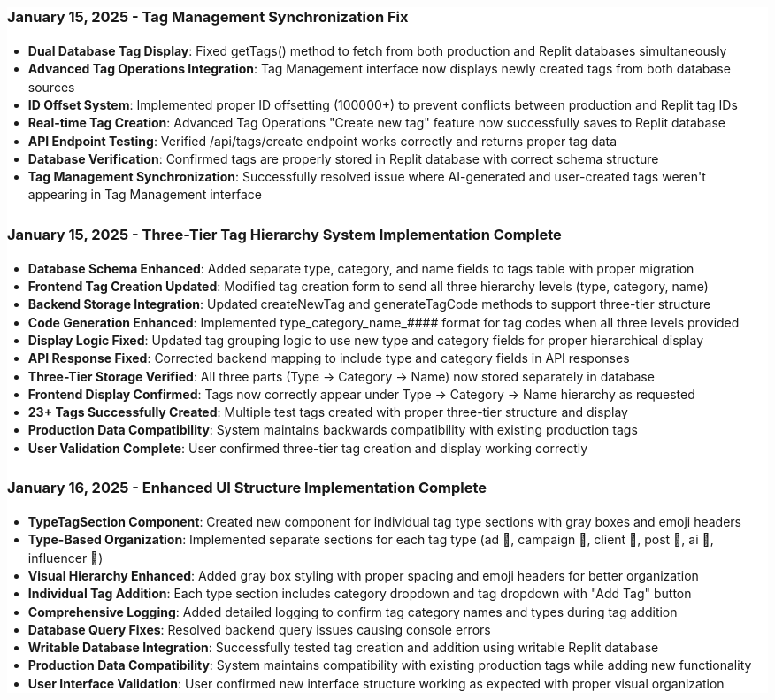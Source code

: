 ### January 15, 2025 - Tag Management Synchronization Fix
- **Dual Database Tag Display**: Fixed getTags() method to fetch from both production and Replit databases simultaneously
- **Advanced Tag Operations Integration**: Tag Management interface now displays newly created tags from both database sources
- **ID Offset System**: Implemented proper ID offsetting (100000+) to prevent conflicts between production and Replit tag IDs
- **Real-time Tag Creation**: Advanced Tag Operations "Create new tag" feature now successfully saves to Replit database
- **API Endpoint Testing**: Verified /api/tags/create endpoint works correctly and returns proper tag data
- **Database Verification**: Confirmed tags are properly stored in Replit database with correct schema structure
- **Tag Management Synchronization**: Successfully resolved issue where AI-generated and user-created tags weren't appearing in Tag Management interface

### January 15, 2025 - Three-Tier Tag Hierarchy System Implementation Complete
- **Database Schema Enhanced**: Added separate type, category, and name fields to tags table with proper migration
- **Frontend Tag Creation Updated**: Modified tag creation form to send all three hierarchy levels (type, category, name)
- **Backend Storage Integration**: Updated createNewTag and generateTagCode methods to support three-tier structure
- **Code Generation Enhanced**: Implemented type_category_name_#### format for tag codes when all three levels provided
- **Display Logic Fixed**: Updated tag grouping logic to use new type and category fields for proper hierarchical display
- **API Response Fixed**: Corrected backend mapping to include type and category fields in API responses
- **Three-Tier Storage Verified**: All three parts (Type → Category → Name) now stored separately in database
- **Frontend Display Confirmed**: Tags now correctly appear under Type → Category → Name hierarchy as requested
- **23+ Tags Successfully Created**: Multiple test tags created with proper three-tier structure and display
- **Production Data Compatibility**: System maintains backwards compatibility with existing production tags
- **User Validation Complete**: User confirmed three-tier tag creation and display working correctly

### January 16, 2025 - Enhanced UI Structure Implementation Complete
- **TypeTagSection Component**: Created new component for individual tag type sections with gray boxes and emoji headers
- **Type-Based Organization**: Implemented separate sections for each tag type (ad 📢, campaign 🎯, client 🏢, post 📝, ai 🤖, influencer 👤)
- **Visual Hierarchy Enhanced**: Added gray box styling with proper spacing and emoji headers for better organization
- **Individual Tag Addition**: Each type section includes category dropdown and tag dropdown with "Add Tag" button
- **Comprehensive Logging**: Added detailed logging to confirm tag category names and types during tag addition
- **Database Query Fixes**: Resolved backend query issues causing console errors
- **Writable Database Integration**: Successfully tested tag creation and addition using writable Replit database
- **Production Data Compatibility**: System maintains compatibility with existing production tags while adding new functionality
- **User Interface Validation**: User confirmed new interface structure working as expected with proper visual organization
